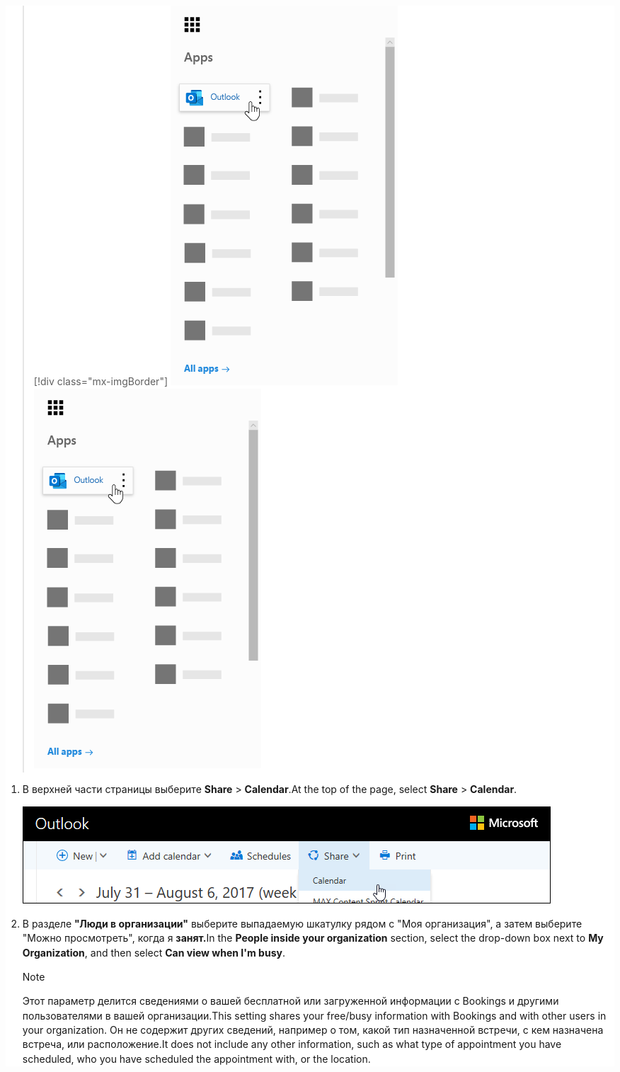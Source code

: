    > [!div class="mx-imgBorder"]
   > <span data-ttu-id="d8d59-351">![Изображение Outlook в пусковом](../media/bookings-applauncher-outlook.png)</span><span class="sxs-lookup"><span data-stu-id="d8d59-351">![Image of Outlook in App launcher](../media/bookings-applauncher-outlook.png)</span></span>

1. <span data-ttu-id="d8d59-352">В верхней части страницы выберите **Share** \> **Calendar**.</span><span class="sxs-lookup"><span data-stu-id="d8d59-352">At the top of the page, select **Share** \> **Calendar**.</span></span>

   ![Изображение меню общего доступа к календарю](../media/bookings-share-calendar.png)

1. <span data-ttu-id="d8d59-354">В разделе **"Люди в организации"** выберите выпадаемую шкатулку рядом с "Моя организация", а затем выберите "Можно просмотреть", когда я **занят.**</span><span class="sxs-lookup"><span data-stu-id="d8d59-354">In the **People inside your organization** section, select the drop-down box next to **My Organization**, and then select **Can view when I'm busy**.</span></span>

   > [!NOTE]
   > <span data-ttu-id="d8d59-355">Этот параметр делится сведениями о вашей бесплатной или загруженной информации с Bookings и другими пользователями в вашей организации.</span><span class="sxs-lookup"><span data-stu-id="d8d59-355">This setting shares your free/busy information with Bookings and with other users in your organization.</span></span> <span data-ttu-id="d8d59-356">Он не содержит других сведений, например о том, какой тип назначенной встречи, с кем назначена встреча, или расположение.</span><span class="sxs-lookup"><span data-stu-id="d8d59-356">It does not include any other information, such as what type of appointment you have scheduled, who you have scheduled the appointment with, or the location.</span></span>
